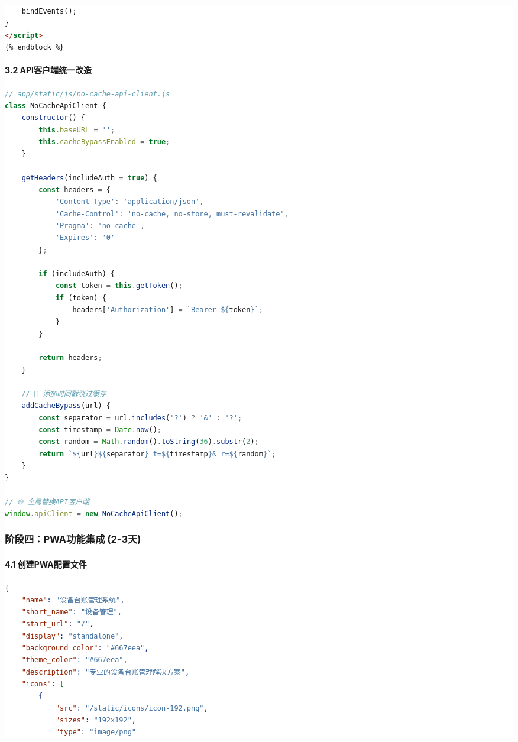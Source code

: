 ```html
    bindEvents();
}
</script>
{% endblock %}
```

#### 3.2 API客户端统一改造
```javascript
// app/static/js/no-cache-api-client.js
class NoCacheApiClient {
    constructor() {
        this.baseURL = '';
        this.cacheBypassEnabled = true;
    }
    
    getHeaders(includeAuth = true) {
        const headers = {
            'Content-Type': 'application/json',
            'Cache-Control': 'no-cache, no-store, must-revalidate',
            'Pragma': 'no-cache',
            'Expires': '0'
        };
        
        if (includeAuth) {
            const token = this.getToken();
            if (token) {
                headers['Authorization'] = `Bearer ${token}`;
            }
        }
        
        return headers;
    }
    
    // 🔄 添加时间戳绕过缓存
    addCacheBypass(url) {
        const separator = url.includes('?') ? '&' : '?';
        const timestamp = Date.now();
        const random = Math.random().toString(36).substr(2);
        return `${url}${separator}_t=${timestamp}&_r=${random}`;
    }
}

// 🌐 全局替换API客户端
window.apiClient = new NoCacheApiClient();
```

### 阶段四：PWA功能集成 (2-3天)

#### 4.1 创建PWA配置文件
```json
{
    "name": "设备台账管理系统",
    "short_name": "设备管理",
    "start_url": "/",
    "display": "standalone",
    "background_color": "#667eea",
    "theme_color": "#667eea",
    "description": "专业的设备台账管理解决方案",
    "icons": [
        {
            "src": "/static/icons/icon-192.png",
            "sizes": "192x192",
            "type": "image/png"
```
